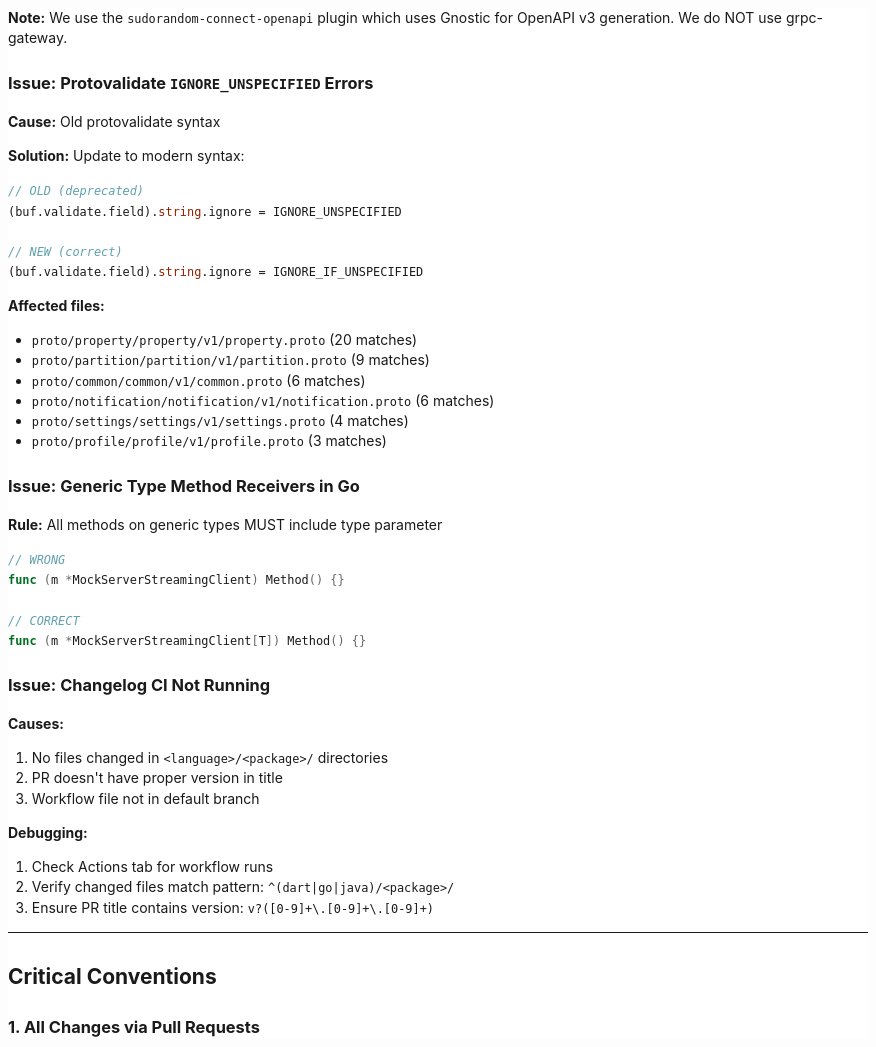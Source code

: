 **Note:** We use the `sudorandom-connect-openapi` plugin which uses Gnostic for OpenAPI v3 generation. We do NOT use grpc-gateway.

### Issue: Protovalidate `IGNORE_UNSPECIFIED` Errors

**Cause:** Old protovalidate syntax

**Solution:** Update to modern syntax:

```protobuf
// OLD (deprecated)
(buf.validate.field).string.ignore = IGNORE_UNSPECIFIED

// NEW (correct)
(buf.validate.field).string.ignore = IGNORE_IF_UNSPECIFIED
```

**Affected files:**
- `proto/property/property/v1/property.proto` (20 matches)
- `proto/partition/partition/v1/partition.proto` (9 matches)
- `proto/common/common/v1/common.proto` (6 matches)
- `proto/notification/notification/v1/notification.proto` (6 matches)
- `proto/settings/settings/v1/settings.proto` (4 matches)
- `proto/profile/profile/v1/profile.proto` (3 matches)

### Issue: Generic Type Method Receivers in Go

**Rule:** All methods on generic types MUST include type parameter

```go
// WRONG
func (m *MockServerStreamingClient) Method() {}

// CORRECT
func (m *MockServerStreamingClient[T]) Method() {}
```

### Issue: Changelog CI Not Running

**Causes:**
1. No files changed in `<language>/<package>/` directories
2. PR doesn't have proper version in title
3. Workflow file not in default branch

**Debugging:**
1. Check Actions tab for workflow runs
2. Verify changed files match pattern: `^(dart|go|java)/<package>/`
3. Ensure PR title contains version: `v?([0-9]+\.[0-9]+\.[0-9]+)`

---

## Critical Conventions

### 1. All Changes via Pull Requests

